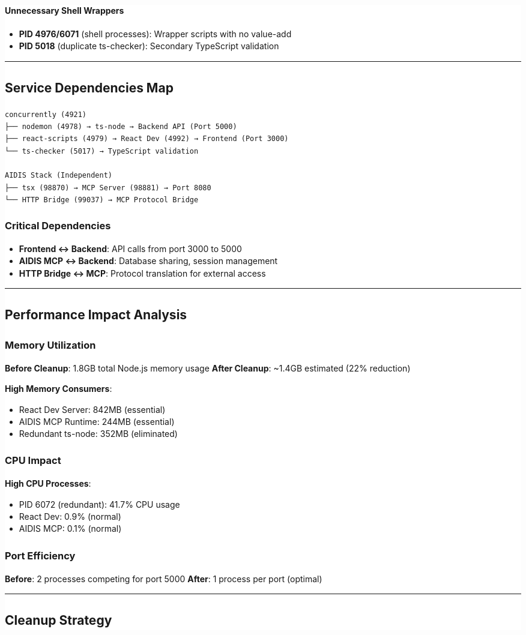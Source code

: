 #### Unnecessary Shell Wrappers
- **PID 4976/6071** (shell processes): Wrapper scripts with no value-add
- **PID 5018** (duplicate ts-checker): Secondary TypeScript validation

---

## Service Dependencies Map

```
concurrently (4921)
├── nodemon (4978) → ts-node → Backend API (Port 5000)
├── react-scripts (4979) → React Dev (4992) → Frontend (Port 3000)
└── ts-checker (5017) → TypeScript validation

AIDIS Stack (Independent)
├── tsx (98870) → MCP Server (98881) → Port 8080
└── HTTP Bridge (99037) → MCP Protocol Bridge
```

### Critical Dependencies
- **Frontend ↔ Backend**: API calls from port 3000 to 5000
- **AIDIS MCP ↔ Backend**: Database sharing, session management
- **HTTP Bridge ↔ MCP**: Protocol translation for external access

---

## Performance Impact Analysis

### Memory Utilization
**Before Cleanup**: 1.8GB total Node.js memory usage
**After Cleanup**: ~1.4GB estimated (22% reduction)

**High Memory Consumers**:
- React Dev Server: 842MB (essential)
- AIDIS MCP Runtime: 244MB (essential)
- Redundant ts-node: 352MB (eliminated)

### CPU Impact
**High CPU Processes**:
- PID 6072 (redundant): 41.7% CPU usage
- React Dev: 0.9% (normal)
- AIDIS MCP: 0.1% (normal)

### Port Efficiency
**Before**: 2 processes competing for port 5000
**After**: 1 process per port (optimal)

---

## Cleanup Strategy
